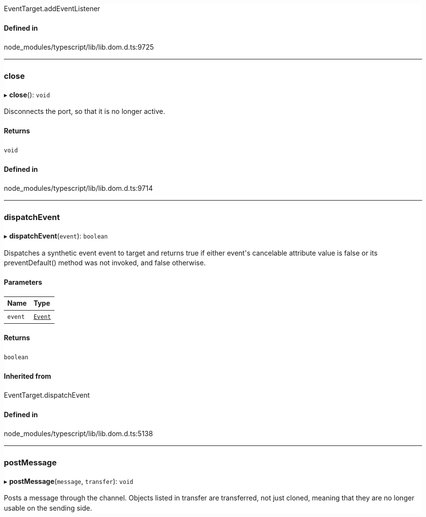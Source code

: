 EventTarget.addEventListener

#### Defined in

node_modules/typescript/lib/lib.dom.d.ts:9725

___

### close

▸ **close**(): `void`

Disconnects the port, so that it is no longer active.

#### Returns

`void`

#### Defined in

node_modules/typescript/lib/lib.dom.d.ts:9714

___

### dispatchEvent

▸ **dispatchEvent**(`event`): `boolean`

Dispatches a synthetic event event to target and returns true if either event's cancelable attribute value is false or its preventDefault() method was not invoked, and false otherwise.

#### Parameters

| Name | Type |
| :------ | :------ |
| `event` | [`Event`](../modules/input._internal_.md#event) |

#### Returns

`boolean`

#### Inherited from

EventTarget.dispatchEvent

#### Defined in

node_modules/typescript/lib/lib.dom.d.ts:5138

___

### postMessage

▸ **postMessage**(`message`, `transfer`): `void`

Posts a message through the channel. Objects listed in transfer are transferred, not just cloned, meaning that they are no longer usable on the sending side.
